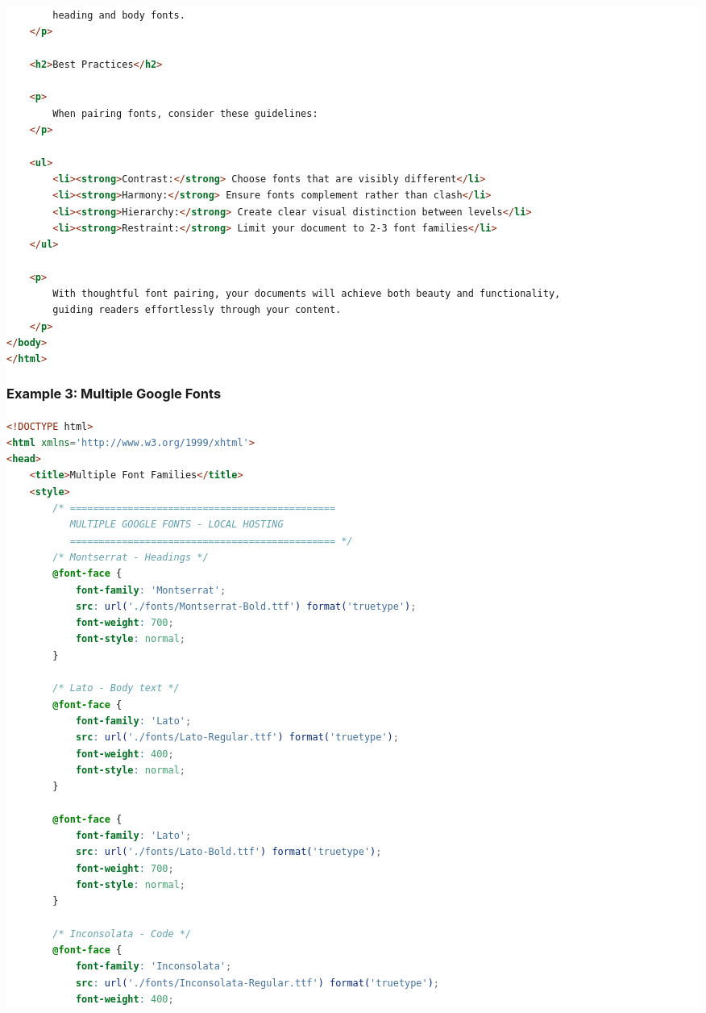 ```html
        heading and body fonts.
    </p>

    <h2>Best Practices</h2>

    <p>
        When pairing fonts, consider these guidelines:
    </p>

    <ul>
        <li><strong>Contrast:</strong> Choose fonts that are visibly different</li>
        <li><strong>Harmony:</strong> Ensure fonts complement rather than clash</li>
        <li><strong>Hierarchy:</strong> Create clear visual distinction between levels</li>
        <li><strong>Restraint:</strong> Limit your document to 2-3 font families</li>
    </ul>

    <p>
        With thoughtful font pairing, your documents will achieve both beauty and functionality,
        guiding readers effortlessly through your content.
    </p>
</body>
</html>
```

### Example 3: Multiple Google Fonts

```html
<!DOCTYPE html>
<html xmlns='http://www.w3.org/1999/xhtml'>
<head>
    <title>Multiple Font Families</title>
    <style>
        /* ==============================================
           MULTIPLE GOOGLE FONTS - LOCAL HOSTING
           ============================================== */
        /* Montserrat - Headings */
        @font-face {
            font-family: 'Montserrat';
            src: url('./fonts/Montserrat-Bold.ttf') format('truetype');
            font-weight: 700;
            font-style: normal;
        }

        /* Lato - Body text */
        @font-face {
            font-family: 'Lato';
            src: url('./fonts/Lato-Regular.ttf') format('truetype');
            font-weight: 400;
            font-style: normal;
        }

        @font-face {
            font-family: 'Lato';
            src: url('./fonts/Lato-Bold.ttf') format('truetype');
            font-weight: 700;
            font-style: normal;
        }

        /* Inconsolata - Code */
        @font-face {
            font-family: 'Inconsolata';
            src: url('./fonts/Inconsolata-Regular.ttf') format('truetype');
            font-weight: 400;
```